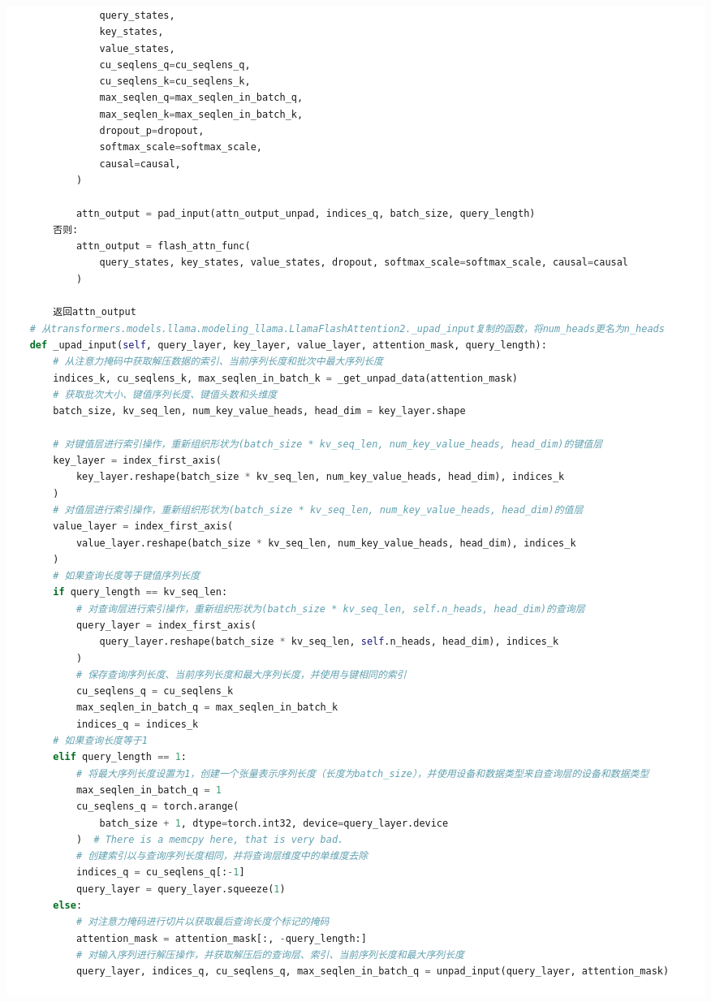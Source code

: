 ```py
                query_states,
                key_states,
                value_states,
                cu_seqlens_q=cu_seqlens_q,
                cu_seqlens_k=cu_seqlens_k,
                max_seqlen_q=max_seqlen_in_batch_q,
                max_seqlen_k=max_seqlen_in_batch_k,
                dropout_p=dropout,
                softmax_scale=softmax_scale,
                causal=causal,
            )

            attn_output = pad_input(attn_output_unpad, indices_q, batch_size, query_length)
        否则:
            attn_output = flash_attn_func(
                query_states, key_states, value_states, dropout, softmax_scale=softmax_scale, causal=causal
            )

        返回attn_output
    # 从transformers.models.llama.modeling_llama.LlamaFlashAttention2._upad_input复制的函数，将num_heads更名为n_heads
    def _upad_input(self, query_layer, key_layer, value_layer, attention_mask, query_length):
        # 从注意力掩码中获取解压数据的索引、当前序列长度和批次中最大序列长度
        indices_k, cu_seqlens_k, max_seqlen_in_batch_k = _get_unpad_data(attention_mask)
        # 获取批次大小、键值序列长度、键值头数和头维度
        batch_size, kv_seq_len, num_key_value_heads, head_dim = key_layer.shape
    
        # 对键值层进行索引操作，重新组织形状为(batch_size * kv_seq_len, num_key_value_heads, head_dim)的键值层
        key_layer = index_first_axis(
            key_layer.reshape(batch_size * kv_seq_len, num_key_value_heads, head_dim), indices_k
        )
        # 对值层进行索引操作，重新组织形状为(batch_size * kv_seq_len, num_key_value_heads, head_dim)的值层
        value_layer = index_first_axis(
            value_layer.reshape(batch_size * kv_seq_len, num_key_value_heads, head_dim), indices_k
        )
        # 如果查询长度等于键值序列长度
        if query_length == kv_seq_len:
            # 对查询层进行索引操作，重新组织形状为(batch_size * kv_seq_len, self.n_heads, head_dim)的查询层
            query_layer = index_first_axis(
                query_layer.reshape(batch_size * kv_seq_len, self.n_heads, head_dim), indices_k
            )
            # 保存查询序列长度、当前序列长度和最大序列长度，并使用与键相同的索引
            cu_seqlens_q = cu_seqlens_k
            max_seqlen_in_batch_q = max_seqlen_in_batch_k
            indices_q = indices_k
        # 如果查询长度等于1
        elif query_length == 1:
            # 将最大序列长度设置为1，创建一个张量表示序列长度（长度为batch_size），并使用设备和数据类型来自查询层的设备和数据类型
            max_seqlen_in_batch_q = 1
            cu_seqlens_q = torch.arange(
                batch_size + 1, dtype=torch.int32, device=query_layer.device
            )  # There is a memcpy here, that is very bad.
            # 创建索引以与查询序列长度相同，并将查询层维度中的单维度去除
            indices_q = cu_seqlens_q[:-1]
            query_layer = query_layer.squeeze(1)
        else:
            # 对注意力掩码进行切片以获取最后查询长度个标记的掩码
            attention_mask = attention_mask[:, -query_length:]
            # 对输入序列进行解压操作，并获取解压后的查询层、索引、当前序列长度和最大序列长度
            query_layer, indices_q, cu_seqlens_q, max_seqlen_in_batch_q = unpad_input(query_layer, attention_mask)
    
```